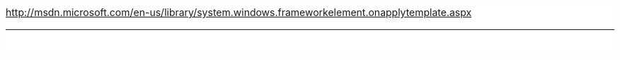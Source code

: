 <p class="MsoNormal"><span style=""><a href="http://msdn.microsoft.com/en-us/library/system.windows.frameworkelement.onapplytemplate.aspx">http://msdn.microsoft.com/en-us/library/system.windows.frameworkelement.onapplytemplate.aspx</a>
</span></p>
<hr>
<div><a href="http://go.microsoft.com/?linkid=9759640" style="margin-top:3px"><img alt="" src="http://bit.ly/onecodelogo">
</a></div>
